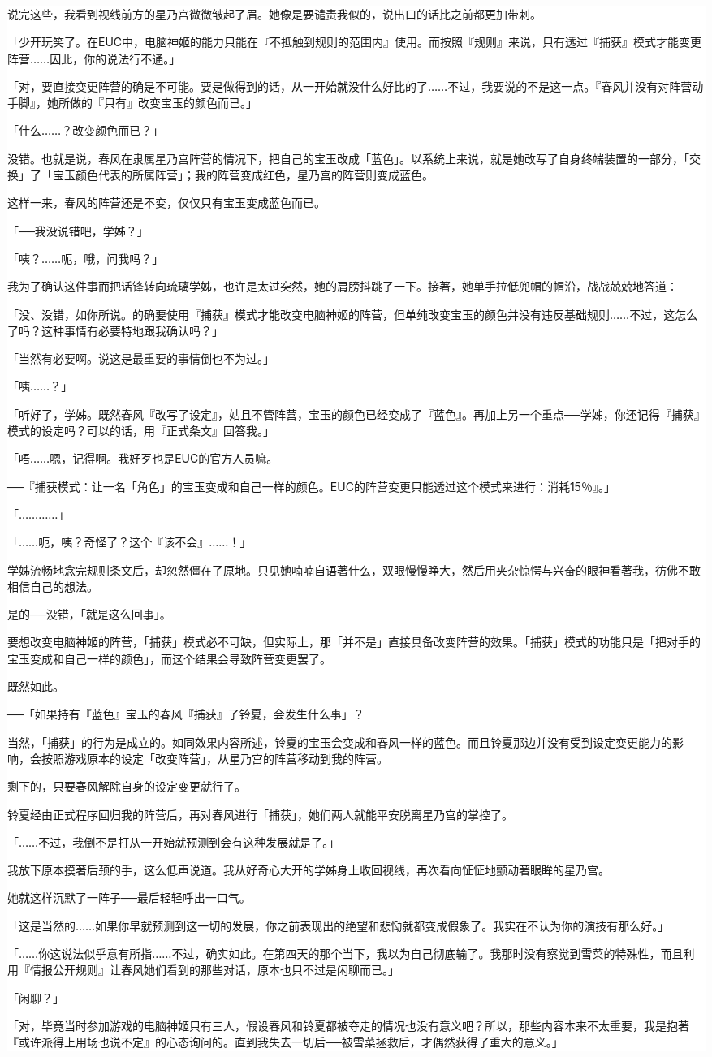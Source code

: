 说完这些，我看到视线前方的星乃宫微微皱起了眉。她像是要谴责我似的，说出口的话比之前都更加带刺。

「少开玩笑了。在EUC中，电脑神姬的能力只能在『不抵触到规则的范围内』使用。而按照『规则』来说，只有透过『捕获』模式才能变更阵营……因此，你的说法行不通。」

「对，要直接变更阵营的确是不可能。要是做得到的话，从一开始就没什么好比的了……不过，我要说的不是这一点。『春风并没有对阵营动手脚』，她所做的『只有』改变宝玉的颜色而已。」

「什么……？改变颜色而已？」

没错。也就是说，春风在隶属星乃宫阵营的情况下，把自己的宝玉改成「蓝色」。以系统上来说，就是她改写了自身终端装置的一部分，「交换」了「宝玉颜色代表的所属阵营」；我的阵营变成红色，星乃宫的阵营则变成蓝色。

这样一来，春风的阵营还是不变，仅仅只有宝玉变成蓝色而已。

「──我没说错吧，学姊？」

「咦？……呃，哦，问我吗？」

我为了确认这件事而把话锋转向琉璃学姊，也许是太过突然，她的肩膀抖跳了一下。接著，她单手拉低兜帽的帽沿，战战兢兢地答道：

「没、没错，如你所说。的确要使用『捕获』模式才能改变电脑神姬的阵营，但单纯改变宝玉的颜色并没有违反基础规则……不过，这怎么了吗？这种事情有必要特地跟我确认吗？」

「当然有必要啊。说这是最重要的事情倒也不为过。」

「咦……？」

「听好了，学姊。既然春风『改写了设定』，姑且不管阵营，宝玉的颜色已经变成了『蓝色』。再加上另一个重点──学姊，你还记得『捕获』模式的设定吗？可以的话，用『正式条文』回答我。」

「唔……嗯，记得啊。我好歹也是EUC的官方人员嘛。

──『捕获模式：让一名「角色」的宝玉变成和自己一样的颜色。EUC的阵营变更只能透过这个模式来进行：消耗15％』。」

「…………」

「……呃，咦？奇怪了？这个『该不会』……！」

学姊流畅地念完规则条文后，却忽然僵在了原地。只见她喃喃自语著什么，双眼慢慢睁大，然后用夹杂惊愕与兴奋的眼神看著我，彷佛不敢相信自己的想法。

是的──没错，「就是这么回事」。

要想改变电脑神姬的阵营，「捕获」模式必不可缺，但实际上，那「并不是」直接具备改变阵营的效果。「捕获」模式的功能只是「把对手的宝玉变成和自己一样的颜色」，而这个结果会导致阵营变更罢了。

既然如此。

──「如果持有『蓝色』宝玉的春风『捕获』了铃夏，会发生什么事」？

当然，「捕获」的行为是成立的。如同效果内容所述，铃夏的宝玉会变成和春风一样的蓝色。而且铃夏那边并没有受到设定变更能力的影响，会按照游戏原本的设定「改变阵营」，从星乃宫的阵营移动到我的阵营。

剩下的，只要春风解除自身的设定变更就行了。

铃夏经由正式程序回归我的阵营后，再对春风进行「捕获」，她们两人就能平安脱离星乃宫的掌控了。

「……不过，我倒不是打从一开始就预测到会有这种发展就是了。」

我放下原本摸著后颈的手，这么低声说道。我从好奇心大开的学姊身上收回视线，再次看向怔怔地颤动著眼眸的星乃宫。

她就这样沉默了一阵子──最后轻轻呼出一口气。

「这是当然的……如果你早就预测到这一切的发展，你之前表现出的绝望和悲恸就都变成假象了。我实在不认为你的演技有那么好。」

「……你这说法似乎意有所指……不过，确实如此。在第四天的那个当下，我以为自己彻底输了。我那时没有察觉到雪菜的特殊性，而且利用『情报公开规则』让春风她们看到的那些对话，原本也只不过是闲聊而已。」

「闲聊？」

「对，毕竟当时参加游戏的电脑神姬只有三人，假设春风和铃夏都被夺走的情况也没有意义吧？所以，那些内容本来不太重要，我是抱著『或许派得上用场也说不定』的心态询问的。直到我失去一切后──被雪菜拯救后，才偶然获得了重大的意义。」
